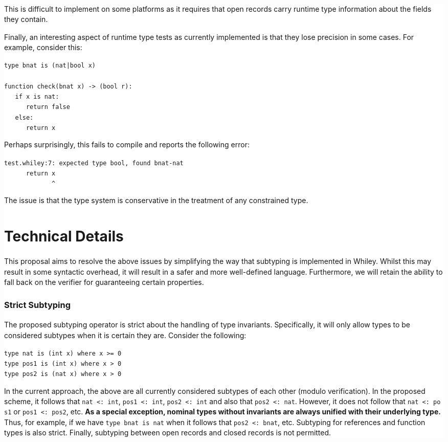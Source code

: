 This is difficult to implement on some platforms as it requires that
open records carry runtime type information about the fields they
contain.

Finally, an interesting aspect of runtime type tests as currently
implemented is that they lose precision in some cases.  For example,
consider this:

```Whiley
type bnat is (nat|bool x)

function check(bnat x) -> (bool r):
   if x is nat:
      return false
   else:
      return x
```

Perhaps surprisingly, this fails to compile and reports the following error:


```
test.whiley:7: expected type bool, found bnat-nat
      return x
             ^
```

The issue is that the type system is conservative in the treatment of
any constrained type.

# Technical Details

This proposal aims to resolve the above issues by simplifying the way
that subtyping is implemented in Whiley.  Whilst this may result in
some syntactic overhead, it will result in a safer and more
well-defined language.  Furthermore, we will retain the ability to
fall back on the verifier for guaranteeing certain properties.

### Strict Subtyping

The proposed subtyping operator is strict about the handling of type
invariants.  Specifically, it will only allow types to be considered
subtypes when it is certain they are.  Consider the following:

```Whiley
type nat is (int x) where x >= 0
type pos1 is (int x) where x > 0
type pos2 is (nat x) where x > 0
```

In the current approach, the above are all currently considered
subtypes of each other (modulo verification).  In the proposed scheme,
it follows that `nat <: int`, `pos1 <: int`, `pos2 <: int` and also
that `pos2 <: nat`.  However, it does not follow that `nat <: pos1` or
`pos1 <: pos2`, etc.  **As a special exception, nominal types without
invariants are always unified with their underlying type.** Thus, for
example, if we have `type bnat is nat` when it follows that `pos2 <:
bnat`, etc.  Subtyping for references and function types is also
strict.  Finally, subtyping between open records and closed records is
not permitted.
